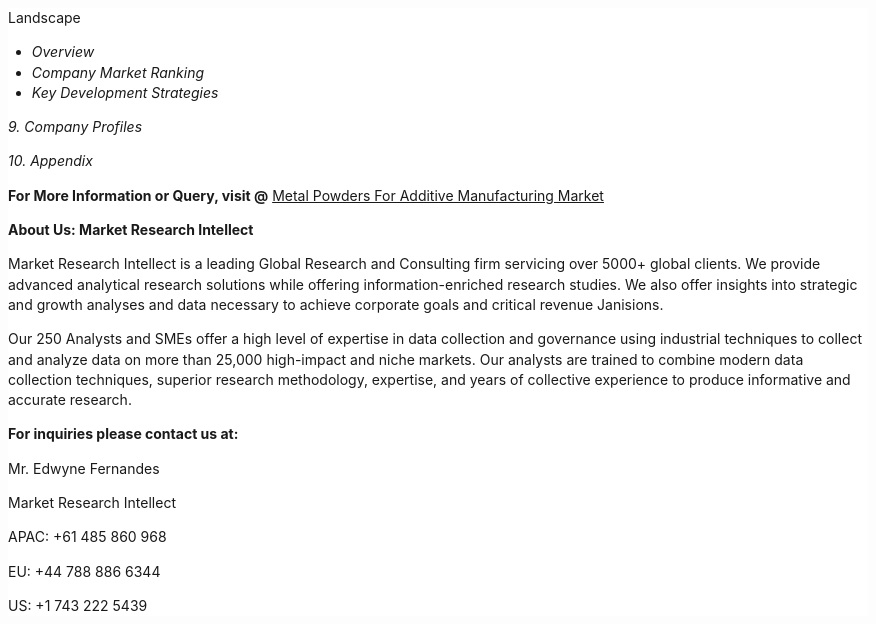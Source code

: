 Landscape</span></em></p><ul><li><em><span class="">Overview</span></em></li><li><em><span class="">Company Market Ranking</span></em></li><li><em><span class="">Key Development Strategies</span></em></li></ul><p><em><span class="font-[700]">9. Company Profiles</span></em></p><p><em><span class="font-[700]">10. Appendix</span></em></p><p><span class="font-[700]"><strong>For More Information or Query, visit&nbsp;@</strong>&nbsp;</span><span class="font-[700]"><a href="https://www.marketresearchintellect.com/product/global-metal-powders-for-additive-manufacturing-market/?utm_source=Linkedin&utm_medium=805" target="_blank" data-tracking-control-name="article-ssr-frontend-pulse_little-text-block" data-tracking-will-navigate="" data-test-link="">Metal Powders For Additive Manufacturing Market</a></span></p><p><strong><span class="font-[700]">About Us: Market Research Intellect</span></strong></p><p><span class="">Market Research Intellect is a leading Global Research and Consulting firm servicing over 5000+ global clients. We provide advanced analytical research solutions while offering information-enriched research studies.&nbsp;</span>We also offer insights into strategic and growth analyses and data necessary to achieve corporate goals and critical revenue Janisions.</p><p><span class="">Our 250 Analysts and SMEs offer a high level of expertise in data collection and governance using industrial techniques to collect and analyze data on more than 25,000 high-impact and niche markets. Our analysts are trained to combine modern data collection techniques, superior research methodology, expertise, and years of collective experience to produce informative and accurate research.</span></p><p><strong>For inquiries please contact us at:</strong></p><p>Mr. Edwyne Fernandes</p><p>Market Research Intellect</p><p>APAC: +61 485 860 968</p><p>EU: +44 788 886 6344</p><p>US: +1 743 222 5439</p>
